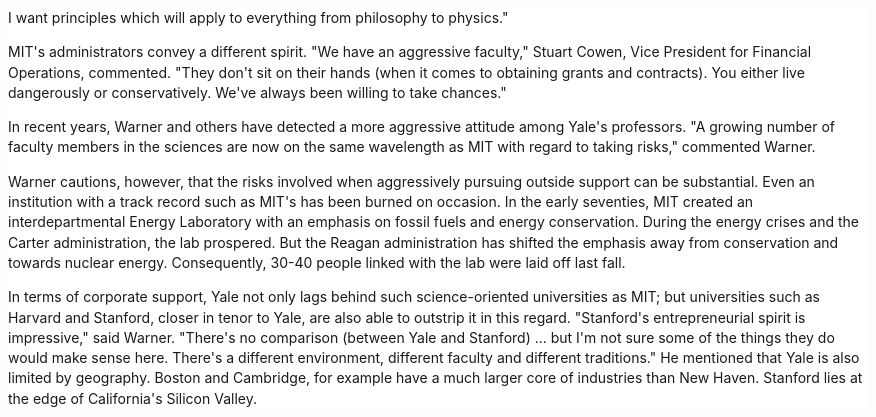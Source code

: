I want principles which will apply 
to 
everything from 
philosophy to 
physics." 

MIT's administrators convey a different spirit. "We have an aggressive 
faculty," Stuart Cowen, Vice President 
for Financial Operations, commented. 
"They don't sit on their hands (when it 
comes to obtaining grants and contracts). You either live dangerously or 
conservatively. 
We've always been 
willing to take chances." 

In recent years, Warner and others 
have detected a more aggressive attitude among Yale's professors. "A 
growing number of faculty members in 
the sciences are now on the same wavelength as MIT with regard to taking 
risks," commented Warner. 

Warner cautions, however, that the 
risks involved when aggressively pursuing outside support can be substantial. Even an institution with a track 
record such as MIT's has been burned 
on occasion. In the early seventies, 
MIT 
created an interdepartmental 
Energy Laboratory with an emphasis 
on fossil fuels and energy conservation. 
During the energy crises and the 
Carter administration, the lab prospered. But the Reagan administration 
has shifted the emphasis away from 
conservation 
and 
towards 
nuclear 
energy. Consequently, 30-40 people 
linked with the lab were laid off last 
fall. 

In terms of corporate support, Yale 
not only lags behind such science-oriented universities as MIT; but 
universities such as Harvard and Stanford, closer in tenor to Yale, are also 
able to outstrip it in this regard. 
"Stanford's entrepreneurial spirit is 
impressive," said Warner. "There's no 
comparison (between Yale and Stanford) ... but I'm not sure some of the 
things they do would make sense here. 
There's a different environment, different faculty and different traditions." 
He mentioned that Yale is also 
limited by geography. 
Boston and 
Cambridge, for example have a much 
larger core of industries than New 
Haven. Stanford lies at the edge of 
California's Silicon Valley. 
